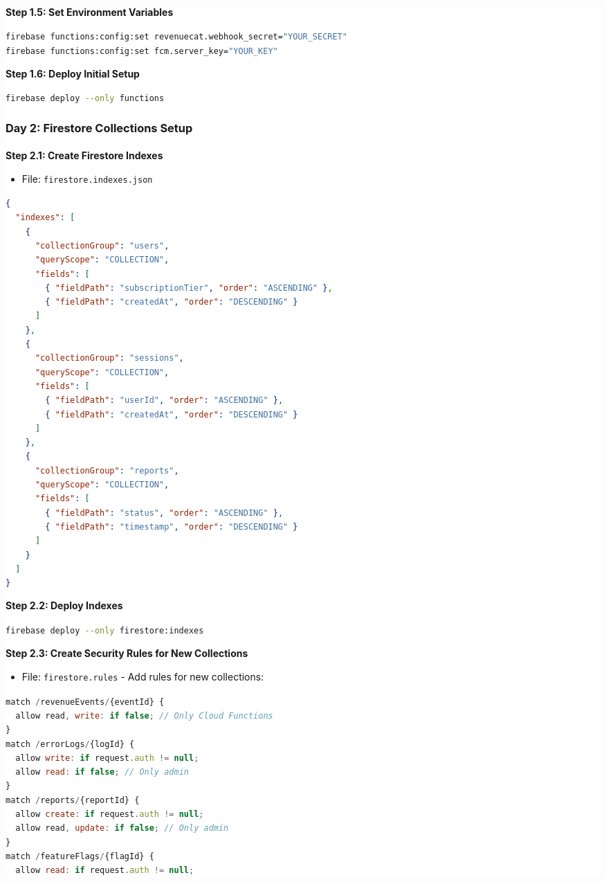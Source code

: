 **Step 1.5: Set Environment Variables**
```bash
firebase functions:config:set revenuecat.webhook_secret="YOUR_SECRET"
firebase functions:config:set fcm.server_key="YOUR_KEY"
```

**Step 1.6: Deploy Initial Setup**
```bash
firebase deploy --only functions
```

### Day 2: Firestore Collections Setup

**Step 2.1: Create Firestore Indexes**
- File: `firestore.indexes.json`
```json
{
  "indexes": [
    {
      "collectionGroup": "users",
      "queryScope": "COLLECTION",
      "fields": [
        { "fieldPath": "subscriptionTier", "order": "ASCENDING" },
        { "fieldPath": "createdAt", "order": "DESCENDING" }
      ]
    },
    {
      "collectionGroup": "sessions",
      "queryScope": "COLLECTION",
      "fields": [
        { "fieldPath": "userId", "order": "ASCENDING" },
        { "fieldPath": "createdAt", "order": "DESCENDING" }
      ]
    },
    {
      "collectionGroup": "reports",
      "queryScope": "COLLECTION",
      "fields": [
        { "fieldPath": "status", "order": "ASCENDING" },
        { "fieldPath": "timestamp", "order": "DESCENDING" }
      ]
    }
  ]
}
```

**Step 2.2: Deploy Indexes**
```bash
firebase deploy --only firestore:indexes
```

**Step 2.3: Create Security Rules for New Collections**
- File: `firestore.rules` - Add rules for new collections:
```javascript
match /revenueEvents/{eventId} {
  allow read, write: if false; // Only Cloud Functions
}
match /errorLogs/{logId} {
  allow write: if request.auth != null;
  allow read: if false; // Only admin
}
match /reports/{reportId} {
  allow create: if request.auth != null;
  allow read, update: if false; // Only admin
}
match /featureFlags/{flagId} {
  allow read: if request.auth != null;
```